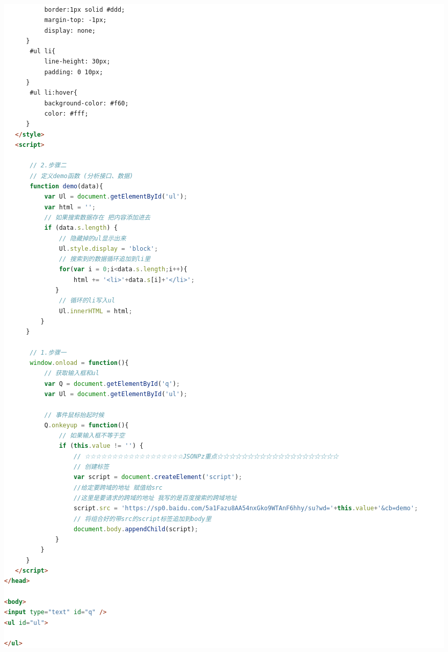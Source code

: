    ~~~html
              border:1px solid #ddd;
              margin-top: -1px;
              display: none;
         }
          #ul li{
              line-height: 30px;
              padding: 0 10px;
         }
          #ul li:hover{
              background-color: #f60;
              color: #fff;
         }
      </style>
      <script>
   
          // 2.步骤二
          // 定义demo函数 (分析接口、数据)
          function demo(data){
              var Ul = document.getElementById('ul');
              var html = '';
              // 如果搜索数据存在 把内容添加进去
              if (data.s.length) {
                  // 隐藏掉的ul显示出来
                  Ul.style.display = 'block';
                  // 搜索到的数据循环追加到li里
                  for(var i = 0;i<data.s.length;i++){
                      html += '<li>'+data.s[i]+'</li>';
                 }
                  // 循环的li写入ul
                  Ul.innerHTML = html;
             }
         }
   
          // 1.步骤一
          window.onload = function(){
              // 获取输入框和ul
              var Q = document.getElementById('q');
              var Ul = document.getElementById('ul');
   
              // 事件鼠标抬起时候
              Q.onkeyup = function(){
                  // 如果输入框不等于空
                  if (this.value != '') {
                      // ☆☆☆☆☆☆☆☆☆☆☆☆☆☆☆☆☆☆JSONPz重点☆☆☆☆☆☆☆☆☆☆☆☆☆☆☆☆☆☆☆☆
                      // 创建标签
                      var script = document.createElement('script');
                      //给定要跨域的地址 赋值给src
                      //这里是要请求的跨域的地址 我写的是百度搜索的跨域地址
                      script.src = 'https://sp0.baidu.com/5a1Fazu8AA54nxGko9WTAnF6hhy/su?wd='+this.value+'&cb=demo';
                      // 将组合好的带src的script标签追加到body里
                      document.body.appendChild(script);
                 }
             }
         }
      </script>
   </head>
   
   <body>
   <input type="text" id="q" />
   <ul id="ul">
   
   </ul>
   ~~~